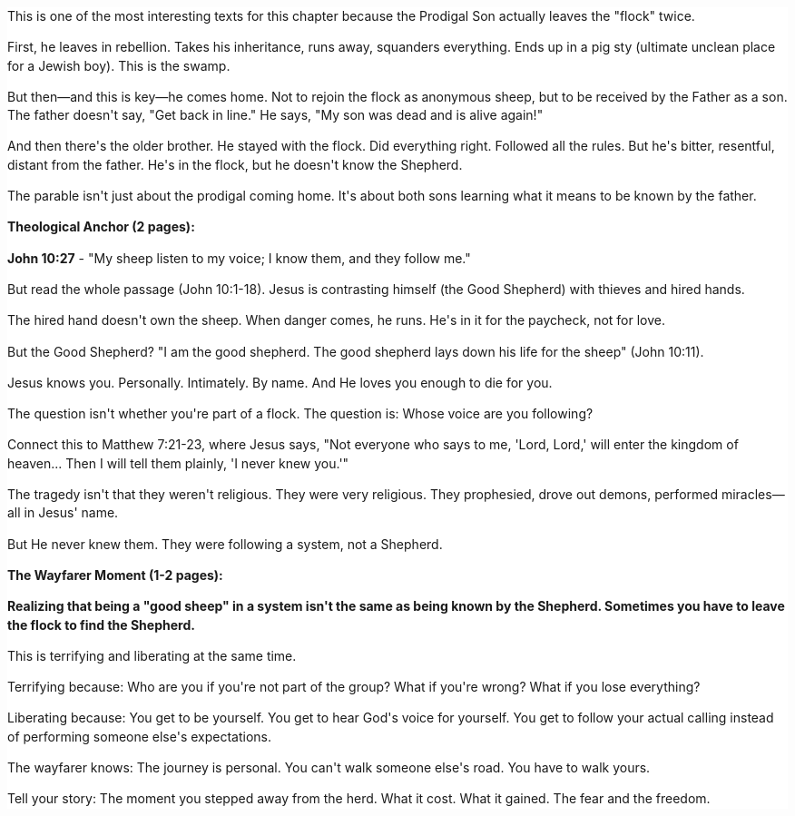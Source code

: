 This is one of the most interesting texts for this chapter because the Prodigal Son actually leaves the "flock" twice.

First, he leaves in rebellion. Takes his inheritance, runs away, squanders everything. Ends up in a pig sty (ultimate unclean place for a Jewish boy). This is the swamp.

But then—and this is key—he comes home. Not to rejoin the flock as anonymous sheep, but to be received by the Father as a son. The father doesn't say, "Get back in line." He says, "My son was dead and is alive again!"

And then there's the older brother. He stayed with the flock. Did everything right. Followed all the rules. But he's bitter, resentful, distant from the father. He's in the flock, but he doesn't know the Shepherd.

The parable isn't just about the prodigal coming home. It's about both sons learning what it means to be known by the father.

**Theological Anchor (2 pages):**

**John 10:27** - "My sheep listen to my voice; I know them, and they follow me."

But read the whole passage (John 10:1-18). Jesus is contrasting himself (the Good Shepherd) with thieves and hired hands.

The hired hand doesn't own the sheep. When danger comes, he runs. He's in it for the paycheck, not for love.

But the Good Shepherd? "I am the good shepherd. The good shepherd lays down his life for the sheep" (John 10:11).

Jesus knows you. Personally. Intimately. By name. And He loves you enough to die for you.

The question isn't whether you're part of a flock. The question is: Whose voice are you following?

Connect this to Matthew 7:21-23, where Jesus says, "Not everyone who says to me, 'Lord, Lord,' will enter the kingdom of heaven... Then I will tell them plainly, 'I never knew you.'"

The tragedy isn't that they weren't religious. They were very religious. They prophesied, drove out demons, performed miracles—all in Jesus' name.

But He never knew them. They were following a system, not a Shepherd.

**The Wayfarer Moment (1-2 pages):**

**Realizing that being a "good sheep" in a system isn't the same as being known by the Shepherd. Sometimes you have to leave the flock to find the Shepherd.**

This is terrifying and liberating at the same time.

Terrifying because: Who are you if you're not part of the group? What if you're wrong? What if you lose everything?

Liberating because: You get to be yourself. You get to hear God's voice for yourself. You get to follow your actual calling instead of performing someone else's expectations.

The wayfarer knows: The journey is personal. You can't walk someone else's road. You have to walk yours.

Tell your story: The moment you stepped away from the herd. What it cost. What it gained. The fear and the freedom.
